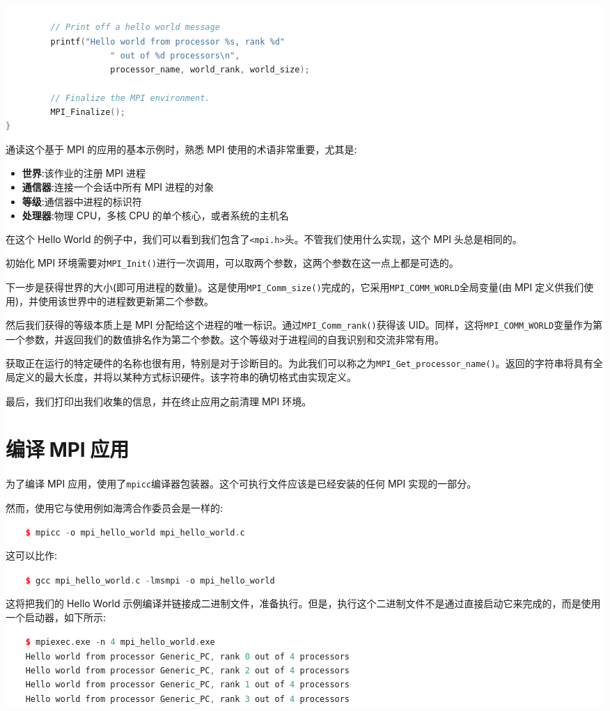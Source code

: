 ```cpp

         // Print off a hello world message 
         printf("Hello world from processor %s, rank %d" 
                     " out of %d processors\n", 
                     processor_name, world_rank, world_size); 

         // Finalize the MPI environment. 
         MPI_Finalize(); 
} 

```

通读这个基于 MPI 的应用的基本示例时，熟悉 MPI 使用的术语非常重要，尤其是:

*   **世界**:该作业的注册 MPI 进程
*   **通信器**:连接一个会话中所有 MPI 进程的对象
*   **等级**:通信器中进程的标识符
*   **处理器**:物理 CPU，多核 CPU 的单个核心，或者系统的主机名

在这个 Hello World 的例子中，我们可以看到我们包含了`<mpi.h>`头。不管我们使用什么实现，这个 MPI 头总是相同的。

初始化 MPI 环境需要对`MPI_Init()`进行一次调用，可以取两个参数，这两个参数在这一点上都是可选的。

下一步是获得世界的大小(即可用进程的数量)。这是使用`MPI_Comm_size()`完成的，它采用`MPI_COMM_WORLD`全局变量(由 MPI 定义供我们使用)，并使用该世界中的进程数更新第二个参数。

然后我们获得的等级本质上是 MPI 分配给这个进程的唯一标识。通过`MPI_Comm_rank()`获得该 UID。同样，这将`MPI_COMM_WORLD`变量作为第一个参数，并返回我们的数值排名作为第二个参数。这个等级对于进程间的自我识别和交流非常有用。

获取正在运行的特定硬件的名称也很有用，特别是对于诊断目的。为此我们可以称之为`MPI_Get_processor_name()`。返回的字符串将具有全局定义的最大长度，并将以某种方式标识硬件。该字符串的确切格式由实现定义。

最后，我们打印出我们收集的信息，并在终止应用之前清理 MPI 环境。

# 编译 MPI 应用

为了编译 MPI 应用，使用了`mpicc`编译器包装器。这个可执行文件应该是已经安装的任何 MPI 实现的一部分。

然而，使用它与使用例如海湾合作委员会是一样的:

```cpp
    $ mpicc -o mpi_hello_world mpi_hello_world.c

```

这可以比作:

```cpp
    $ gcc mpi_hello_world.c -lmsmpi -o mpi_hello_world

```

这将把我们的 Hello World 示例编译并链接成二进制文件，准备执行。但是，执行这个二进制文件不是通过直接启动它来完成的，而是使用一个启动器，如下所示:

```cpp
    $ mpiexec.exe -n 4 mpi_hello_world.exe
    Hello world from processor Generic_PC, rank 0 out of 4 processors
    Hello world from processor Generic_PC, rank 2 out of 4 processors
    Hello world from processor Generic_PC, rank 1 out of 4 processors
    Hello world from processor Generic_PC, rank 3 out of 4 processors

```
